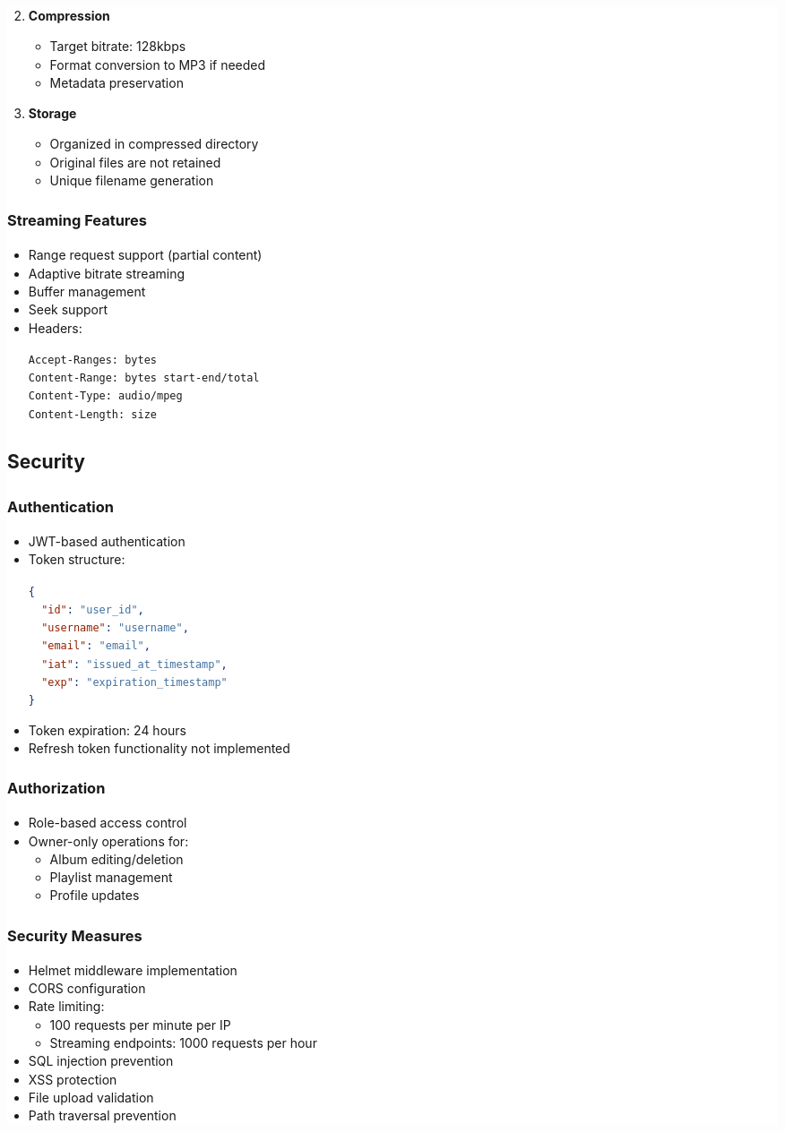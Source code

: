 2. **Compression**
   - Target bitrate: 128kbps
   - Format conversion to MP3 if needed
   - Metadata preservation

3. **Storage**
   - Organized in compressed directory
   - Original files are not retained
   - Unique filename generation

### Streaming Features
- Range request support (partial content)
- Adaptive bitrate streaming
- Buffer management
- Seek support
- Headers:
  ```http
  Accept-Ranges: bytes
  Content-Range: bytes start-end/total
  Content-Type: audio/mpeg
  Content-Length: size
  ```

## Security

### Authentication
- JWT-based authentication
- Token structure:
  ```json
  {
    "id": "user_id",
    "username": "username",
    "email": "email",
    "iat": "issued_at_timestamp",
    "exp": "expiration_timestamp"
  }
  ```
- Token expiration: 24 hours
- Refresh token functionality not implemented

### Authorization
- Role-based access control
- Owner-only operations for:
  - Album editing/deletion
  - Playlist management
  - Profile updates

### Security Measures
- Helmet middleware implementation
- CORS configuration
- Rate limiting:
  - 100 requests per minute per IP
  - Streaming endpoints: 1000 requests per hour
- SQL injection prevention
- XSS protection
- File upload validation
- Path traversal prevention
